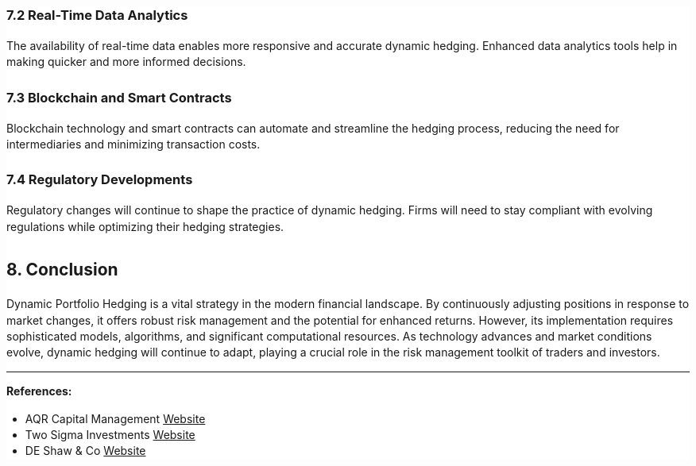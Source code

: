### 7.2 Real-Time Data Analytics

The availability of real-time data enables more responsive and accurate dynamic hedging. Enhanced data analytics tools help in making quicker and more informed decisions.

### 7.3 Blockchain and Smart Contracts

Blockchain technology and smart contracts can automate and streamline the hedging process, reducing the need for intermediaries and minimizing transaction costs.

### 7.4 Regulatory Developments

Regulatory changes will continue to shape the practice of dynamic hedging. Firms will need to stay compliant with evolving regulations while optimizing their hedging strategies.

## 8. Conclusion

Dynamic Portfolio Hedging is a vital strategy in the modern financial landscape. By continuously adjusting positions in response to market changes, it offers robust risk management and the potential for enhanced returns. However, its implementation requires sophisticated models, algorithms, and significant computational resources. As technology advances and market conditions evolve, dynamic hedging will continue to adapt, playing a crucial role in the risk management toolkit of traders and investors.

---

**References:**

- AQR Capital Management [Website](https://www.aqr.com/)
- Two Sigma Investments [Website](https://www.twosigma.com/)
- DE Shaw & Co [Website](https://www.deshaw.com/)
